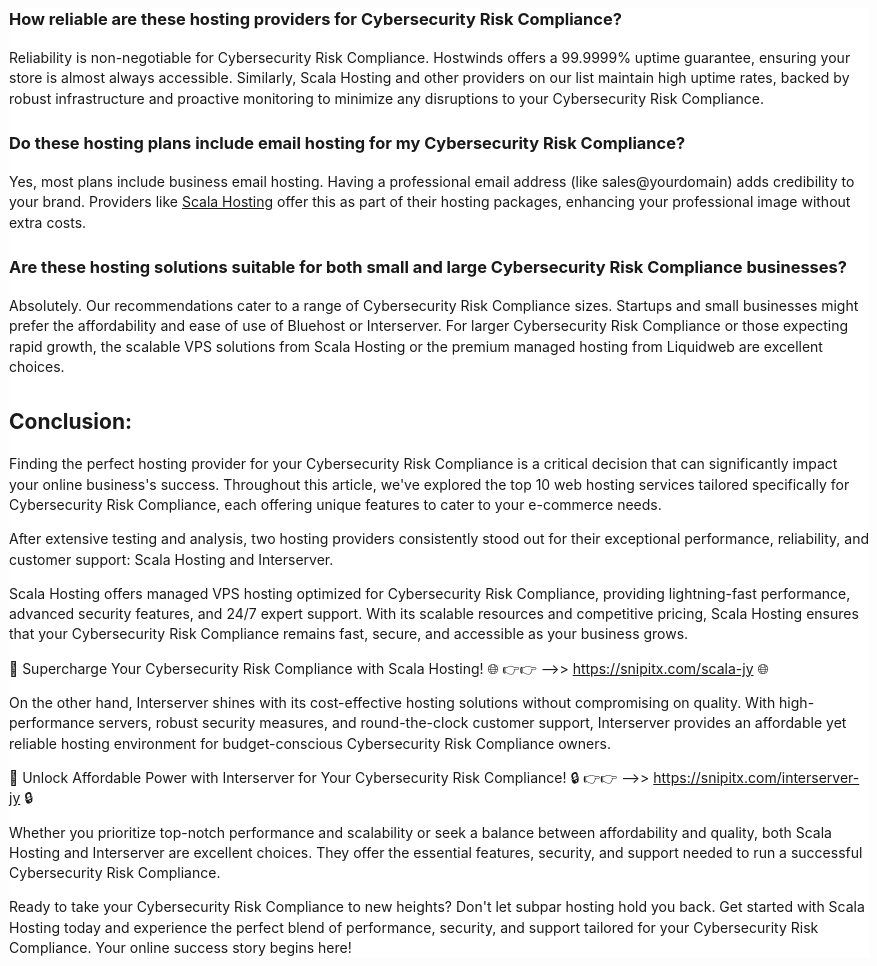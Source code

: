 ### How reliable are these hosting providers for Cybersecurity Risk Compliance? 
Reliability is non-negotiable for Cybersecurity Risk Compliance. Hostwinds offers a 99.9999% uptime guarantee, ensuring your store is almost always accessible. Similarly, Scala Hosting and other providers on our list maintain high uptime rates, backed by robust infrastructure and proactive monitoring to minimize any disruptions to your Cybersecurity Risk Compliance.

### Do these hosting plans include email hosting for my Cybersecurity Risk Compliance? 
Yes, most plans include business email hosting. Having a professional email address (like sales@yourdomain) adds credibility to your brand. Providers like [Scala Hosting](https://snipitx.com/scala-jy) offer this as part of their hosting packages, enhancing your professional image without extra costs.

### Are these hosting solutions suitable for both small and large Cybersecurity Risk Compliance businesses? 
Absolutely. Our recommendations cater to a range of Cybersecurity Risk Compliance sizes. Startups and small businesses might prefer the affordability and ease of use of Bluehost or Interserver. For larger Cybersecurity Risk Compliance or those expecting rapid growth, the scalable VPS solutions from Scala Hosting or the premium managed hosting from Liquidweb are excellent choices.

## Conclusion:

Finding the perfect hosting provider for your Cybersecurity Risk Compliance is a critical decision that can significantly impact your online business's success. Throughout this article, we've explored the top 10 web hosting services tailored specifically for Cybersecurity Risk Compliance, each offering unique features to cater to your e-commerce needs.

After extensive testing and analysis, two hosting providers consistently stood out for their exceptional performance, reliability, and customer support: Scala Hosting and Interserver.

Scala Hosting offers managed VPS hosting optimized for Cybersecurity Risk Compliance, providing lightning-fast performance, advanced security features, and 24/7 expert support. With its scalable resources and competitive pricing, Scala Hosting ensures that your Cybersecurity Risk Compliance remains fast, secure, and accessible as your business grows.

🚀 Supercharge Your Cybersecurity Risk Compliance with Scala Hosting! 🌐
👉👉 -->> https://snipitx.com/scala-jy 🌐

On the other hand, Interserver shines with its cost-effective hosting solutions without compromising on quality. With high-performance servers, robust security measures, and round-the-clock customer support, Interserver provides an affordable yet reliable hosting environment for budget-conscious Cybersecurity Risk Compliance owners.

💸 Unlock Affordable Power with Interserver for Your Cybersecurity Risk Compliance! 🔒
👉👉 -->> https://snipitx.com/interserver-jy 🔒

Whether you prioritize top-notch performance and scalability or seek a balance between affordability and quality, both Scala Hosting and Interserver are excellent choices. They offer the essential features, security, and support needed to run a successful Cybersecurity Risk Compliance.

Ready to take your Cybersecurity Risk Compliance to new heights? Don't let subpar hosting hold you back. Get started with Scala Hosting today and experience the perfect blend of performance, security, and support tailored for your Cybersecurity Risk Compliance. Your online success story begins here!
